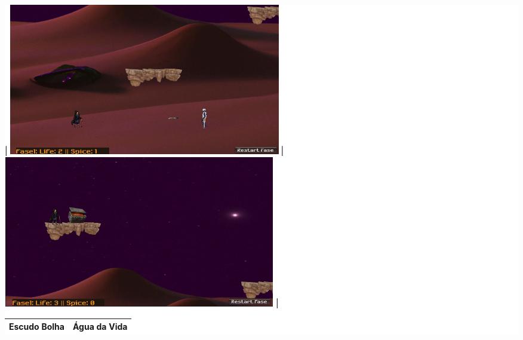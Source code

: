 | <img src="https://github.com/luca-moraes/gameDevelopmentPlataformGame/blob/main/imagens/enemy.png" alt="Inimigo Sardaukar" width="450" height="250"> | <img src="https://github.com/luca-moraes/gameDevelopmentPlataformGame/blob/main/imagens/spice.png" alt="Especiaria Mélange" width="450" height="250"> |

| **Escudo Bolha** | **Água da Vida** |
| --- | --- |